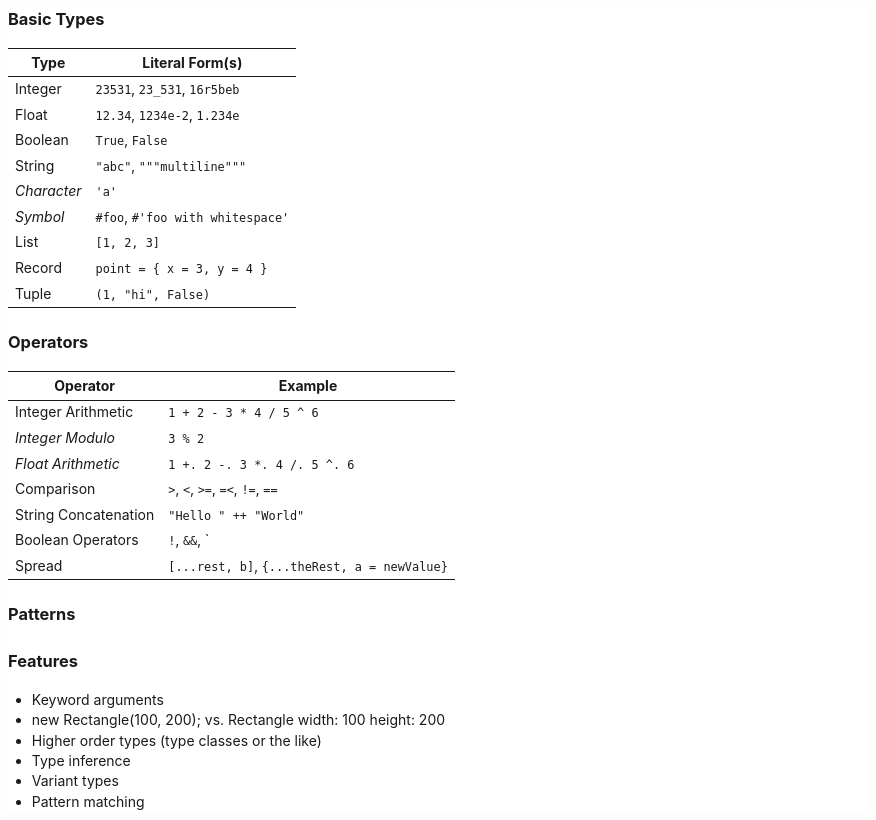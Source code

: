 ### Basic Types
| Type              | Literal Form(s)                   |
| ---               | ---                               |
| Integer           | `23531`, `23_531`, `16r5beb`      |
| Float             | `12.34`, `1234e-2`, `1.234e`      |
| Boolean           | `True`,  `False`                  |
| String            | `"abc"`, `"""multiline"""`        |
| *Character*       | `'a'`                             |
| *Symbol*          | `#foo`, `#'foo with whitespace'`  |
| List              | `[1, 2, 3]`                       |
| Record            | `point = { x = 3, y = 4 }`        |
| Tuple             | `(1, "hi", False)`                |

### Operators
| Operator              | Example                                       |
| ---                   | ---                                           |
| Integer Arithmetic    | `1 + 2 - 3 * 4 / 5 ^ 6`                       |
| *Integer Modulo*      | `3 % 2`                                       |
| *Float Arithmetic*    | `1 +. 2 -. 3 *. 4 /. 5 ^. 6`                  |
| Comparison            | `>`, `<`, `>=`, `=<`, `!=`, `==`              |
| String Concatenation  | `"Hello " ++ "World"`                         |
| Boolean Operators     | `!`, `&&`, `||`                               |
| Spread                | `[...rest, b]`, `{...theRest, a = newValue}`  |

### Patterns

### Features
* Keyword arguments
* new Rectangle(100, 200); vs. Rectangle width: 100 height: 200
* Higher order types (type classes or the like)
* Type inference
* Variant types
* Pattern matching
